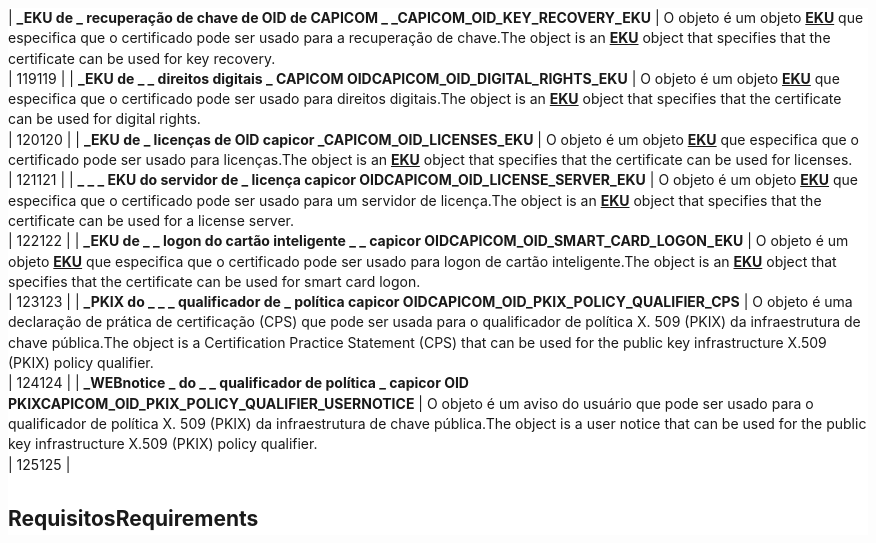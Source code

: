 | <span data-ttu-id="c6aa9-248">**\_EKU de \_ recuperação de chave de OID de CAPICOM \_ \_**</span><span class="sxs-lookup"><span data-stu-id="c6aa9-248">**CAPICOM\_OID\_KEY\_RECOVERY\_EKU**</span></span>                          | <span data-ttu-id="c6aa9-249">O objeto é um objeto [**EKU**](eku.md) que especifica que o certificado pode ser usado para a recuperação de chave.</span><span class="sxs-lookup"><span data-stu-id="c6aa9-249">The object is an [**EKU**](eku.md) object that specifies that the certificate can be used for key recovery.</span></span><br/>                                                                                                                        | <span data-ttu-id="c6aa9-250">119</span><span class="sxs-lookup"><span data-stu-id="c6aa9-250">119</span></span>   |
| <span data-ttu-id="c6aa9-251">**\_EKU de \_ \_ direitos digitais \_ CAPICOM OID**</span><span class="sxs-lookup"><span data-stu-id="c6aa9-251">**CAPICOM\_OID\_DIGITAL\_RIGHTS\_EKU**</span></span>                        | <span data-ttu-id="c6aa9-252">O objeto é um objeto [**EKU**](eku.md) que especifica que o certificado pode ser usado para direitos digitais.</span><span class="sxs-lookup"><span data-stu-id="c6aa9-252">The object is an [**EKU**](eku.md) object that specifies that the certificate can be used for digital rights.</span></span><br/>                                                                                                                      | <span data-ttu-id="c6aa9-253">120</span><span class="sxs-lookup"><span data-stu-id="c6aa9-253">120</span></span>   |
| <span data-ttu-id="c6aa9-254">**\_EKU de \_ licenças de OID capicor \_**</span><span class="sxs-lookup"><span data-stu-id="c6aa9-254">**CAPICOM\_OID\_LICENSES\_EKU**</span></span>                               | <span data-ttu-id="c6aa9-255">O objeto é um objeto [**EKU**](eku.md) que especifica que o certificado pode ser usado para licenças.</span><span class="sxs-lookup"><span data-stu-id="c6aa9-255">The object is an [**EKU**](eku.md) object that specifies that the certificate can be used for licenses.</span></span><br/>                                                                                                                            | <span data-ttu-id="c6aa9-256">121</span><span class="sxs-lookup"><span data-stu-id="c6aa9-256">121</span></span>   |
| <span data-ttu-id="c6aa9-257">**\_ \_ \_ EKU do servidor de \_ licença capicor OID**</span><span class="sxs-lookup"><span data-stu-id="c6aa9-257">**CAPICOM\_OID\_LICENSE\_SERVER\_EKU**</span></span>                        | <span data-ttu-id="c6aa9-258">O objeto é um objeto [**EKU**](eku.md) que especifica que o certificado pode ser usado para um servidor de licença.</span><span class="sxs-lookup"><span data-stu-id="c6aa9-258">The object is an [**EKU**](eku.md) object that specifies that the certificate can be used for a license server.</span></span><br/>                                                                                                                    | <span data-ttu-id="c6aa9-259">122</span><span class="sxs-lookup"><span data-stu-id="c6aa9-259">122</span></span>   |
| <span data-ttu-id="c6aa9-260">**\_EKU de \_ \_ logon do cartão inteligente \_ \_ capicor OID**</span><span class="sxs-lookup"><span data-stu-id="c6aa9-260">**CAPICOM\_OID\_SMART\_CARD\_LOGON\_EKU**</span></span>                     | <span data-ttu-id="c6aa9-261">O objeto é um objeto [**EKU**](eku.md) que especifica que o certificado pode ser usado para logon de cartão inteligente.</span><span class="sxs-lookup"><span data-stu-id="c6aa9-261">The object is an [**EKU**](eku.md) object that specifies that the certificate can be used for smart card logon.</span></span><br/>                                                                                                                    | <span data-ttu-id="c6aa9-262">123</span><span class="sxs-lookup"><span data-stu-id="c6aa9-262">123</span></span>   |
| <span data-ttu-id="c6aa9-263">**\_PKIX do \_ \_ \_ qualificador de \_ política capicor OID**</span><span class="sxs-lookup"><span data-stu-id="c6aa9-263">**CAPICOM\_OID\_PKIX\_POLICY\_QUALIFIER\_CPS**</span></span>                | <span data-ttu-id="c6aa9-264">O objeto é uma declaração de prática de certificação (CPS) que pode ser usada para o qualificador de política X. 509 (PKIX) da infraestrutura de chave pública.</span><span class="sxs-lookup"><span data-stu-id="c6aa9-264">The object is a Certification Practice Statement (CPS) that can be used for the public key infrastructure X.509 (PKIX) policy qualifier.</span></span><br/>                                                                                            | <span data-ttu-id="c6aa9-265">124</span><span class="sxs-lookup"><span data-stu-id="c6aa9-265">124</span></span>   |
| <span data-ttu-id="c6aa9-266">**\_WEBnotice \_ do \_ \_ qualificador de política \_ capicor OID PKIX**</span><span class="sxs-lookup"><span data-stu-id="c6aa9-266">**CAPICOM\_OID\_PKIX\_POLICY\_QUALIFIER\_USERNOTICE**</span></span>         | <span data-ttu-id="c6aa9-267">O objeto é um aviso do usuário que pode ser usado para o qualificador de política X. 509 (PKIX) da infraestrutura de chave pública.</span><span class="sxs-lookup"><span data-stu-id="c6aa9-267">The object is a user notice that can be used for the public key infrastructure X.509 (PKIX) policy qualifier.</span></span><br/>                                                                                                                       | <span data-ttu-id="c6aa9-268">125</span><span class="sxs-lookup"><span data-stu-id="c6aa9-268">125</span></span>   |



## <a name="requirements"></a><span data-ttu-id="c6aa9-269">Requisitos</span><span class="sxs-lookup"><span data-stu-id="c6aa9-269">Requirements</span></span>


